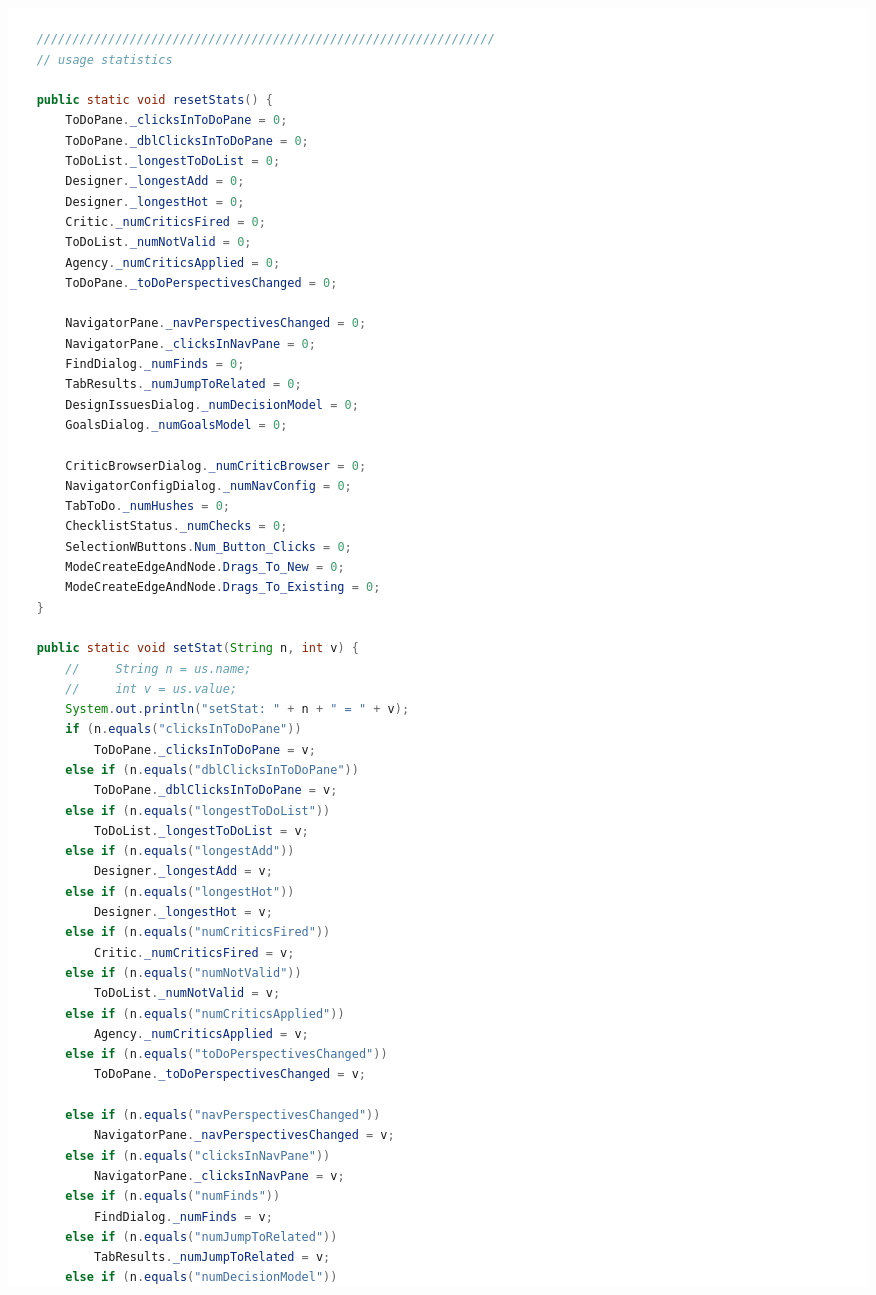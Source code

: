 ```java

    ////////////////////////////////////////////////////////////////
    // usage statistics

    public static void resetStats() {
        ToDoPane._clicksInToDoPane = 0;
        ToDoPane._dblClicksInToDoPane = 0;
        ToDoList._longestToDoList = 0;
        Designer._longestAdd = 0;
        Designer._longestHot = 0;
        Critic._numCriticsFired = 0;
        ToDoList._numNotValid = 0;
        Agency._numCriticsApplied = 0;
        ToDoPane._toDoPerspectivesChanged = 0;

        NavigatorPane._navPerspectivesChanged = 0;
        NavigatorPane._clicksInNavPane = 0;
        FindDialog._numFinds = 0;
        TabResults._numJumpToRelated = 0;
        DesignIssuesDialog._numDecisionModel = 0;
        GoalsDialog._numGoalsModel = 0;

        CriticBrowserDialog._numCriticBrowser = 0;
        NavigatorConfigDialog._numNavConfig = 0;
        TabToDo._numHushes = 0;
        ChecklistStatus._numChecks = 0;
        SelectionWButtons.Num_Button_Clicks = 0;
        ModeCreateEdgeAndNode.Drags_To_New = 0;
        ModeCreateEdgeAndNode.Drags_To_Existing = 0;
    }

    public static void setStat(String n, int v) {
        //     String n = us.name;
        //     int v = us.value;
        System.out.println("setStat: " + n + " = " + v);
        if (n.equals("clicksInToDoPane"))
            ToDoPane._clicksInToDoPane = v;
        else if (n.equals("dblClicksInToDoPane"))
            ToDoPane._dblClicksInToDoPane = v;
        else if (n.equals("longestToDoList"))
            ToDoList._longestToDoList = v;
        else if (n.equals("longestAdd"))
            Designer._longestAdd = v;
        else if (n.equals("longestHot"))
            Designer._longestHot = v;
        else if (n.equals("numCriticsFired"))
            Critic._numCriticsFired = v;
        else if (n.equals("numNotValid"))
            ToDoList._numNotValid = v;
        else if (n.equals("numCriticsApplied"))
            Agency._numCriticsApplied = v;
        else if (n.equals("toDoPerspectivesChanged"))
            ToDoPane._toDoPerspectivesChanged = v;

        else if (n.equals("navPerspectivesChanged"))
            NavigatorPane._navPerspectivesChanged = v;
        else if (n.equals("clicksInNavPane"))
            NavigatorPane._clicksInNavPane = v;
        else if (n.equals("numFinds"))
            FindDialog._numFinds = v;
        else if (n.equals("numJumpToRelated"))
            TabResults._numJumpToRelated = v;
        else if (n.equals("numDecisionModel"))
```